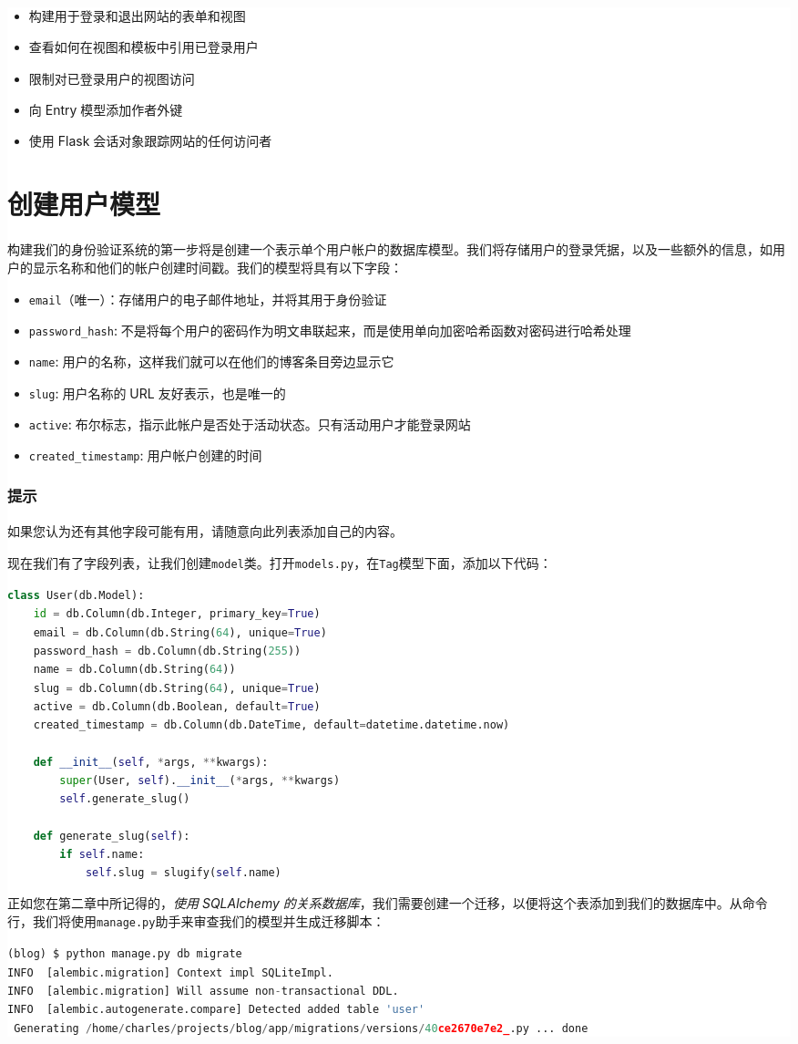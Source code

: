 +   构建用于登录和退出网站的表单和视图

+   查看如何在视图和模板中引用已登录用户

+   限制对已登录用户的视图访问

+   向 Entry 模型添加作者外键

+   使用 Flask 会话对象跟踪网站的任何访问者

# 创建用户模型

构建我们的身份验证系统的第一步将是创建一个表示单个用户帐户的数据库模型。我们将存储用户的登录凭据，以及一些额外的信息，如用户的显示名称和他们的帐户创建时间戳。我们的模型将具有以下字段：

+   `email`（唯一）：存储用户的电子邮件地址，并将其用于身份验证

+   `password_hash`: 不是将每个用户的密码作为明文串联起来，而是使用单向加密哈希函数对密码进行哈希处理

+   `name`: 用户的名称，这样我们就可以在他们的博客条目旁边显示它

+   `slug`: 用户名称的 URL 友好表示，也是唯一的

+   `active`: 布尔标志，指示此帐户是否处于活动状态。只有活动用户才能登录网站

+   `created_timestamp`: 用户帐户创建的时间

### 提示

如果您认为还有其他字段可能有用，请随意向此列表添加自己的内容。

现在我们有了字段列表，让我们创建`model`类。打开`models.py`，在`Tag`模型下面，添加以下代码：

```py
class User(db.Model):
    id = db.Column(db.Integer, primary_key=True)
    email = db.Column(db.String(64), unique=True)
    password_hash = db.Column(db.String(255))
    name = db.Column(db.String(64))
    slug = db.Column(db.String(64), unique=True)
    active = db.Column(db.Boolean, default=True)
    created_timestamp = db.Column(db.DateTime, default=datetime.datetime.now)

    def __init__(self, *args, **kwargs):
        super(User, self).__init__(*args, **kwargs)
        self.generate_slug()

    def generate_slug(self):
        if self.name:
            self.slug = slugify(self.name)
```

正如您在第二章中所记得的，*使用 SQLAlchemy 的关系数据库*，我们需要创建一个迁移，以便将这个表添加到我们的数据库中。从命令行，我们将使用`manage.py`助手来审查我们的模型并生成迁移脚本：

```py
(blog) $ python manage.py db migrate
INFO  [alembic.migration] Context impl SQLiteImpl.
INFO  [alembic.migration] Will assume non-transactional DDL.
INFO  [alembic.autogenerate.compare] Detected added table 'user'
 Generating /home/charles/projects/blog/app/migrations/versions/40ce2670e7e2_.py ... done

```
